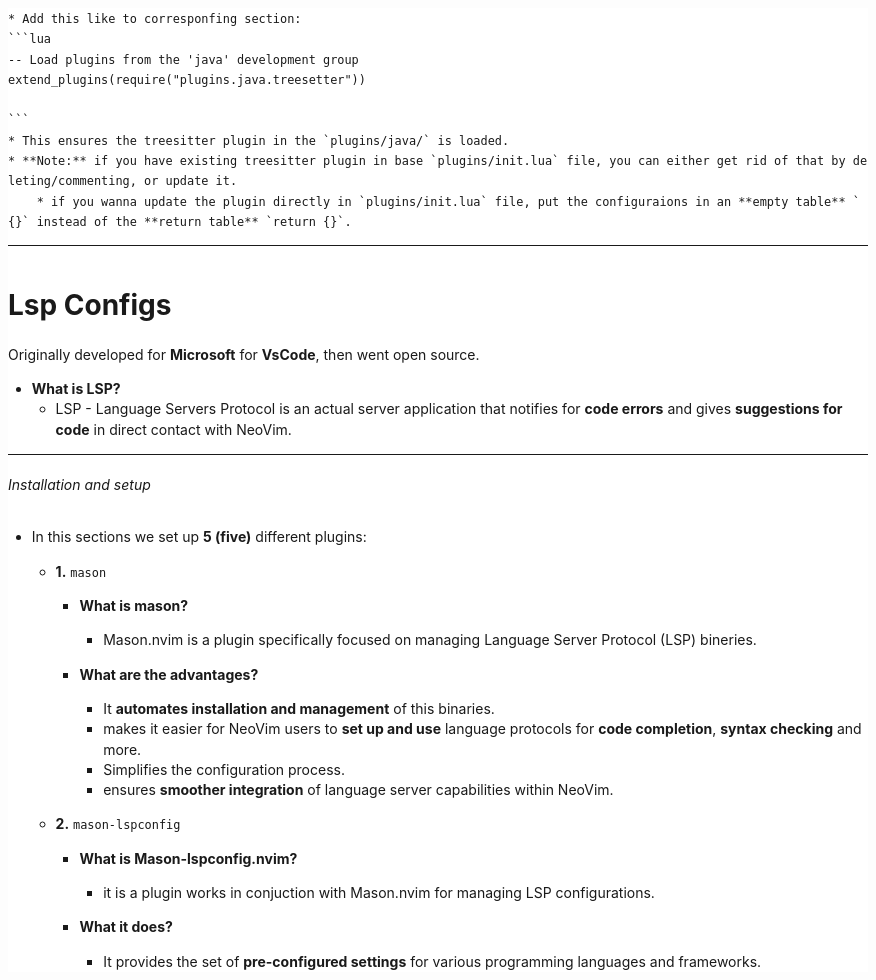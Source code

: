 

    * Add this like to corresponfing section:
    ```lua
    -- Load plugins from the 'java' development group
    extend_plugins(require("plugins.java.treesetter"))

    ```
    * This ensures the treesitter plugin in the `plugins/java/` is loaded.
    * **Note:** if you have existing treesitter plugin in base `plugins/init.lua` file, you can either get rid of that by deleting/commenting, or update it.    
        * if you wanna update the plugin directly in `plugins/init.lua` file, put the configuraions in an **empty table** `{}` instead of the **return table** `return {}`.



---
# **Lsp Configs**

Originally developed for **Microsoft** for **VsCode**, then went open source.

* **What is LSP?**
    * LSP - Language Servers Protocol is an actual server application that notifies for **code errors** and gives **suggestions for code** in direct contact with NeoVim. 


---
###### Installation and setup


* In this sections we set up **5 (five)** different plugins:

    * **1.** `mason`          
        
        * **What is mason?**

          * Mason.nvim is a plugin specifically focused on managing Language Server
          Protocol (LSP) bineries.
        

        * **What are the advantages?**

          * It **automates installation and management** of this binaries.
          * makes it easier for NeoVim users to **set up and use** language protocols
          for **code completion**, **syntax checking** and more.
          * Simplifies the configuration process. 
          * ensures **smoother integration** of language server capabilities within NeoVim.


    * **2.** `mason-lspconfig`

        * **What is Mason-lspconfig.nvim?**

          * it is a plugin works in conjuction with Mason.nvim for managing 
          LSP configurations.


        * **What it does?**

          * It provides the set of **pre-configured settings** for various programming
          languages and frameworks.
